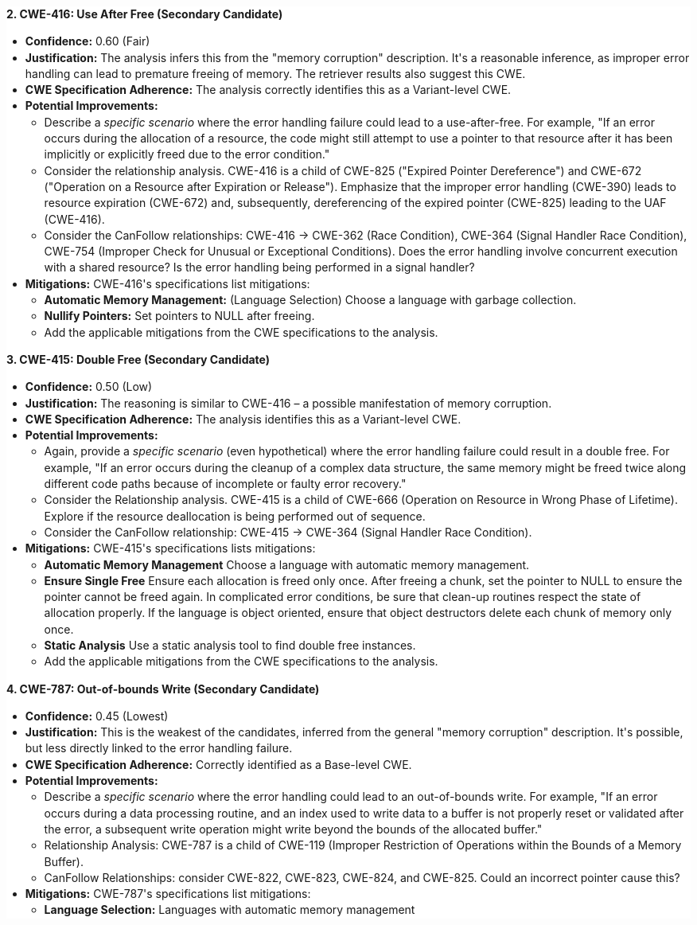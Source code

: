 **2. CWE-416: Use After Free (Secondary Candidate)**

*   **Confidence:** 0.60 (Fair)
*   **Justification:** The analysis infers this from the "memory corruption" description. It's a reasonable inference, as improper error handling can lead to premature freeing of memory. The retriever results also suggest this CWE.
*   **CWE Specification Adherence:** The analysis correctly identifies this as a Variant-level CWE.
*   **Potential Improvements:**
    *   Describe a *specific scenario* where the error handling failure could lead to a use-after-free.  For example, "If an error occurs during the allocation of a resource, the code might still attempt to use a pointer to that resource after it has been implicitly or explicitly freed due to the error condition."
    *   Consider the relationship analysis.  CWE-416 is a child of CWE-825 ("Expired Pointer Dereference") and CWE-672 ("Operation on a Resource after Expiration or Release"). Emphasize that the improper error handling (CWE-390) leads to resource expiration (CWE-672) and, subsequently, dereferencing of the expired pointer (CWE-825) leading to the UAF (CWE-416).
    *   Consider the CanFollow relationships: CWE-416 -> CWE-362 (Race Condition), CWE-364 (Signal Handler Race Condition), CWE-754 (Improper Check for Unusual or Exceptional Conditions). Does the error handling involve concurrent execution with a shared resource? Is the error handling being performed in a signal handler?
*   **Mitigations:**  CWE-416's specifications list mitigations:
    *   **Automatic Memory Management:** (Language Selection) Choose a language with garbage collection.
    *   **Nullify Pointers:** Set pointers to NULL after freeing.
    *   Add the applicable mitigations from the CWE specifications to the analysis.

**3. CWE-415: Double Free (Secondary Candidate)**

*   **Confidence:** 0.50 (Low)
*   **Justification:** The reasoning is similar to CWE-416 – a possible manifestation of memory corruption.
*   **CWE Specification Adherence:**  The analysis identifies this as a Variant-level CWE.
*   **Potential Improvements:**
    *   Again, provide a *specific scenario* (even hypothetical) where the error handling failure could result in a double free.  For example, "If an error occurs during the cleanup of a complex data structure, the same memory might be freed twice along different code paths because of incomplete or faulty error recovery."
    *   Consider the Relationship analysis. CWE-415 is a child of CWE-666 (Operation on Resource in Wrong Phase of Lifetime). Explore if the resource deallocation is being performed out of sequence.
    *   Consider the CanFollow relationship: CWE-415 -> CWE-364 (Signal Handler Race Condition).
*   **Mitigations:** CWE-415's specifications lists mitigations:
    *   **Automatic Memory Management** Choose a language with automatic memory management.
    *   **Ensure Single Free** Ensure each allocation is freed only once. After freeing a chunk, set the pointer to NULL to ensure the pointer cannot be freed again. In complicated error conditions, be sure that clean-up routines respect the state of allocation properly. If the language is object oriented, ensure that object destructors delete each chunk of memory only once.
    *   **Static Analysis** Use a static analysis tool to find double free instances.
    *   Add the applicable mitigations from the CWE specifications to the analysis.

**4. CWE-787: Out-of-bounds Write (Secondary Candidate)**

*   **Confidence:** 0.45 (Lowest)
*   **Justification:** This is the weakest of the candidates, inferred from the general "memory corruption" description. It's possible, but less directly linked to the error handling failure.
*   **CWE Specification Adherence:** Correctly identified as a Base-level CWE.
*   **Potential Improvements:**
    *   Describe a *specific scenario* where the error handling could lead to an out-of-bounds write. For example, "If an error occurs during a data processing routine, and an index used to write data to a buffer is not properly reset or validated after the error, a subsequent write operation might write beyond the bounds of the allocated buffer."
    *   Relationship Analysis: CWE-787 is a child of CWE-119 (Improper Restriction of Operations within the Bounds of a Memory Buffer).
    *  CanFollow Relationships: consider CWE-822, CWE-823, CWE-824, and CWE-825. Could an incorrect pointer cause this?
*   **Mitigations:** CWE-787's specifications list mitigations:
     *   **Language Selection:** Languages with automatic memory management